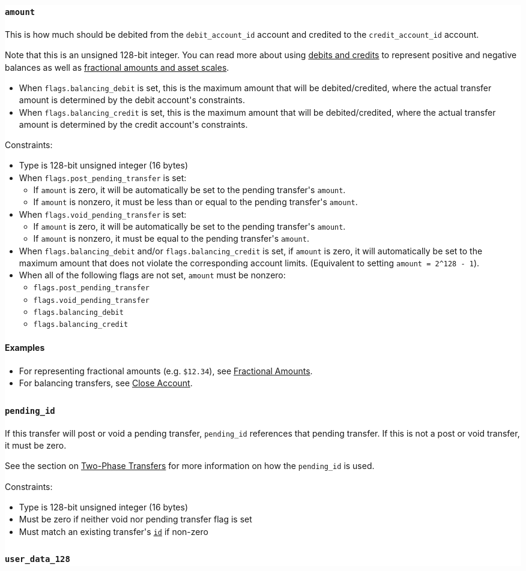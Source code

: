 ### `amount`

This is how much should be debited from the `debit_account_id` account
and credited to the `credit_account_id` account.

Note that this is an unsigned 128-bit integer. You can read more about using [debits and
credits](../develop/data-modeling.md#debits-vs-credits) to represent positive and negative balances
as well as [fractional amounts and asset
scales](../develop/data-modeling.md#fractional-amounts-and-asset-scale).

- When `flags.balancing_debit` is set, this is the maximum amount that will be debited/credited,
  where the actual transfer amount is determined by the debit account's constraints.
- When `flags.balancing_credit` is set, this is the maximum amount that will be debited/credited,
  where the actual transfer amount is determined by the credit account's constraints.

Constraints:

- Type is 128-bit unsigned integer (16 bytes)
- When `flags.post_pending_transfer` is set:
  - If `amount` is zero, it will be automatically be set to the pending transfer's `amount`.
  - If `amount` is nonzero, it must be less than or equal to the pending transfer's `amount`.
- When `flags.void_pending_transfer` is set:
  - If `amount` is zero, it will be automatically be set to the pending transfer's `amount`.
  - If `amount` is nonzero, it must be equal to the pending transfer's `amount`.
- When `flags.balancing_debit` and/or `flags.balancing_credit` is set, if `amount` is zero,
  it will automatically be set to the maximum amount that does not violate the corresponding
  account limits. (Equivalent to setting `amount = 2^128 - 1`).
- When all of the following flags are not set, `amount` must be nonzero:
  - `flags.post_pending_transfer`
  - `flags.void_pending_transfer`
  - `flags.balancing_debit`
  - `flags.balancing_credit`

#### Examples

- For representing fractional amounts (e.g. `$12.34`), see
  [Fractional Amounts](../develop/data-modeling.md#fractional-amounts-and-asset-scale).
- For balancing transfers, see [Close Account](../develop/recipes/close-account.md).

### `pending_id`

If this transfer will post or void a pending transfer, `pending_id`
references that pending transfer. If this is not a post or void
transfer, it must be zero.

See the section on [Two-Phase Transfers](../develop/two-phase-transfers.md) for more information on how the `pending_id` is used.

Constraints:

- Type is 128-bit unsigned integer (16 bytes)
- Must be zero if neither void nor pending transfer flag is set
- Must match an existing transfer's [`id`](#id) if non-zero

### `user_data_128`
